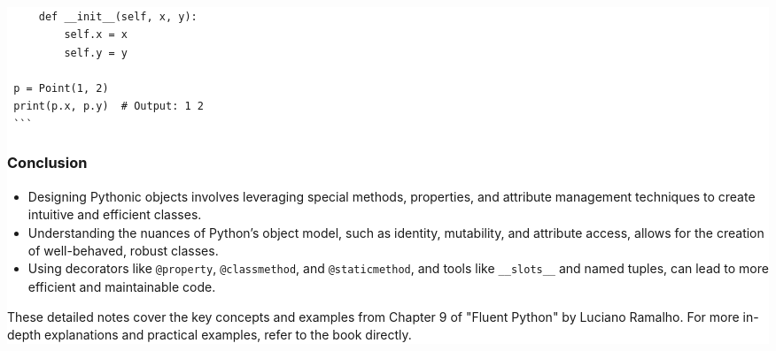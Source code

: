          def __init__(self, x, y):
             self.x = x
             self.y = y

     p = Point(1, 2)
     print(p.x, p.y)  # Output: 1 2
     ```

### Conclusion
- Designing Pythonic objects involves leveraging special methods, properties, and attribute management techniques to create intuitive and efficient classes.
- Understanding the nuances of Python’s object model, such as identity, mutability, and attribute access, allows for the creation of well-behaved, robust classes.
- Using decorators like `@property`, `@classmethod`, and `@staticmethod`, and tools like `__slots__` and named tuples, can lead to more efficient and maintainable code.

These detailed notes cover the key concepts and examples from Chapter 9 of "Fluent Python" by Luciano Ramalho. For more in-depth explanations and practical examples, refer to the book directly.